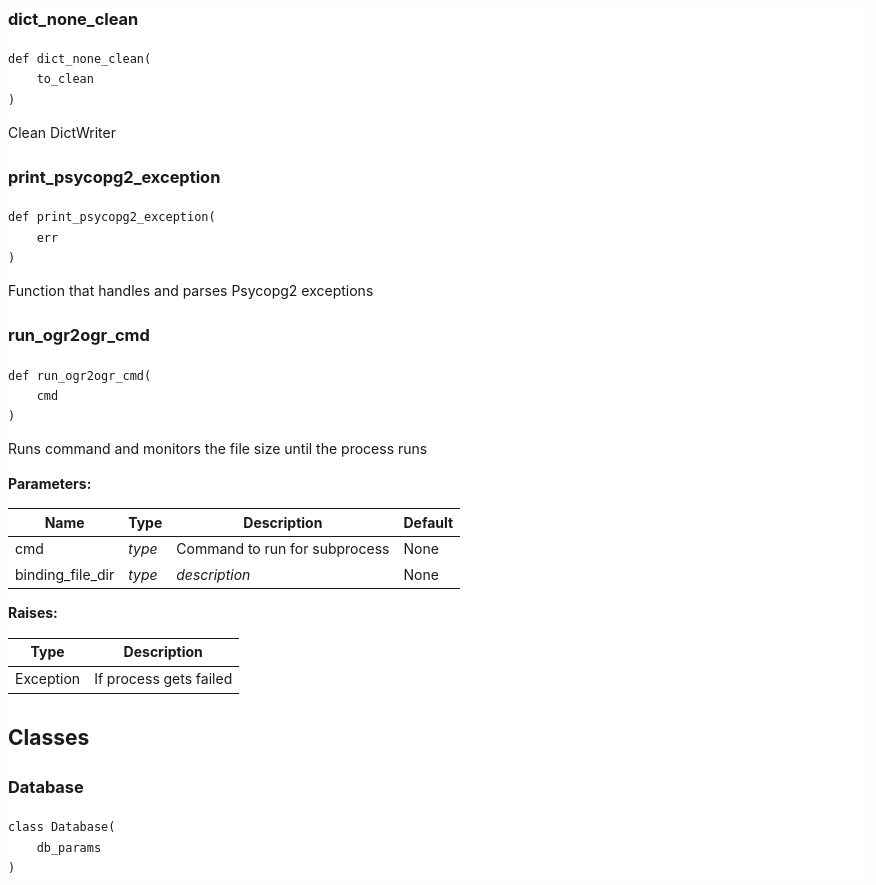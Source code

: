     
### dict_none_clean

```python3
def dict_none_clean(
    to_clean
)
```

    
Clean DictWriter

    
### print_psycopg2_exception

```python3
def print_psycopg2_exception(
    err
)
```

    
Function that handles and parses Psycopg2 exceptions

    
### run_ogr2ogr_cmd

```python3
def run_ogr2ogr_cmd(
    cmd
)
```

    
Runs command and monitors the file size until the process runs

**Parameters:**

| Name | Type | Description | Default |
|---|---|---|---|
| cmd | _type_ | Command to run for subprocess | None |
| binding_file_dir | _type_ | _description_ | None |

**Raises:**

| Type | Description |
|---|---|
| Exception | If process gets failed |

## Classes

### Database

```python3
class Database(
    db_params
)
```
